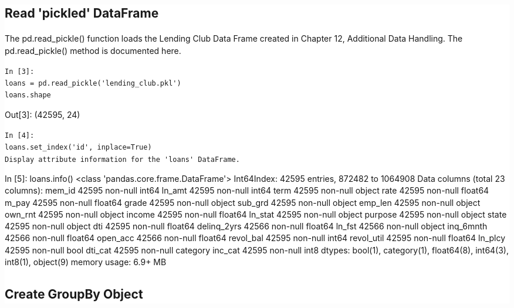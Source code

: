 ## Read 'pickled' DataFrame

The pd.read_pickle() function loads the Lending Club Data Frame created in Chapter 12, Additional Data Handling. The pd.read_pickle() method is documented here.

```
In [3]:
loans = pd.read_pickle('lending_club.pkl')
loans.shape
```

Out[3]:
(42595, 24)
```
In [4]:
loans.set_index('id', inplace=True)
Display attribute information for the 'loans' DataFrame.

```
In [5]:
loans.info()
<class 'pandas.core.frame.DataFrame'>
Int64Index: 42595 entries, 872482 to 1064908
Data columns (total 23 columns):
mem_id         42595 non-null int64
ln_amt         42595 non-null int64
term           42595 non-null object
rate           42595 non-null float64
m_pay          42595 non-null float64
grade          42595 non-null object
sub_grd        42595 non-null object
emp_len        42595 non-null object
own_rnt        42595 non-null object
income         42595 non-null float64
ln_stat        42595 non-null object
purpose        42595 non-null object
state          42595 non-null object
dti            42595 non-null float64
delinq_2yrs    42566 non-null float64
ln_fst         42566 non-null object
inq_6mnth      42566 non-null float64
open_acc       42566 non-null float64
revol_bal      42595 non-null int64
revol_util     42595 non-null float64
ln_plcy        42595 non-null bool
dti_cat        42595 non-null category
inc_cat        42595 non-null int8
dtypes: bool(1), category(1), float64(8), int64(3), int8(1), object(9)
memory usage: 6.9+ MB

## Create GroupBy Object
